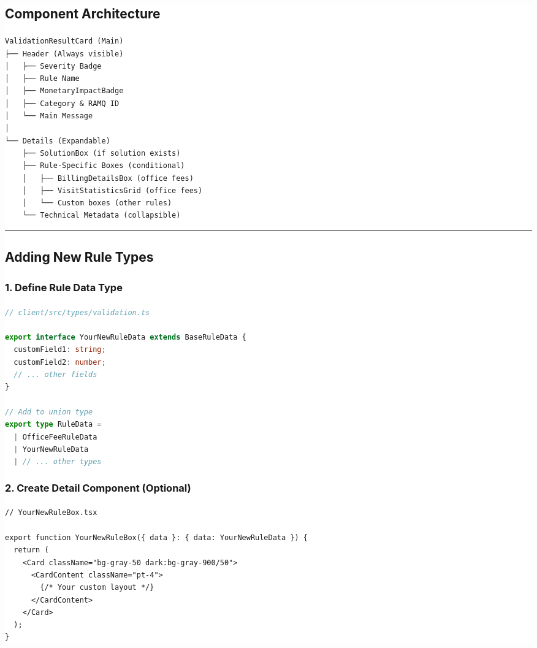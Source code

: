 
## Component Architecture

```
ValidationResultCard (Main)
├── Header (Always visible)
│   ├── Severity Badge
│   ├── Rule Name
│   ├── MonetaryImpactBadge
│   ├── Category & RAMQ ID
│   └── Main Message
│
└── Details (Expandable)
    ├── SolutionBox (if solution exists)
    ├── Rule-Specific Boxes (conditional)
    │   ├── BillingDetailsBox (office fees)
    │   ├── VisitStatisticsGrid (office fees)
    │   └── Custom boxes (other rules)
    └── Technical Metadata (collapsible)
```

---

## Adding New Rule Types

### 1. Define Rule Data Type

```typescript
// client/src/types/validation.ts

export interface YourNewRuleData extends BaseRuleData {
  customField1: string;
  customField2: number;
  // ... other fields
}

// Add to union type
export type RuleData =
  | OfficeFeeRuleData
  | YourNewRuleData
  | // ... other types
```

### 2. Create Detail Component (Optional)

```tsx
// YourNewRuleBox.tsx

export function YourNewRuleBox({ data }: { data: YourNewRuleData }) {
  return (
    <Card className="bg-gray-50 dark:bg-gray-900/50">
      <CardContent className="pt-4">
        {/* Your custom layout */}
      </CardContent>
    </Card>
  );
}
```
